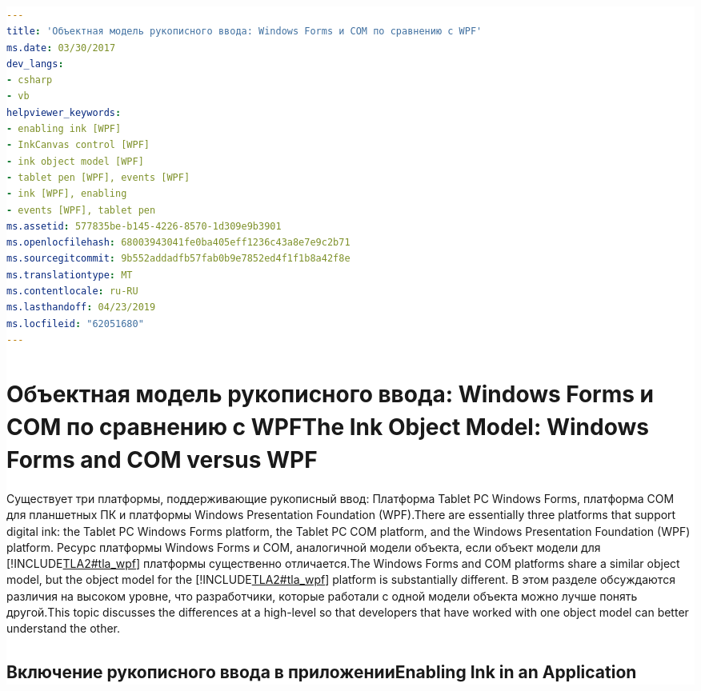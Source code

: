 ```yaml
---
title: 'Объектная модель рукописного ввода: Windows Forms и COM по сравнению с WPF'
ms.date: 03/30/2017
dev_langs:
- csharp
- vb
helpviewer_keywords:
- enabling ink [WPF]
- InkCanvas control [WPF]
- ink object model [WPF]
- tablet pen [WPF], events [WPF]
- ink [WPF], enabling
- events [WPF], tablet pen
ms.assetid: 577835be-b145-4226-8570-1d309e9b3901
ms.openlocfilehash: 68003943041fe0ba405eff1236c43a8e7e9c2b71
ms.sourcegitcommit: 9b552addadfb57fab0b9e7852ed4f1f1b8a42f8e
ms.translationtype: MT
ms.contentlocale: ru-RU
ms.lasthandoff: 04/23/2019
ms.locfileid: "62051680"
---
```

# <a name="the-ink-object-model-windows-forms-and-com-versus-wpf"></a><span data-ttu-id="3f850-102">Объектная модель рукописного ввода: Windows Forms и COM по сравнению с WPF</span><span class="sxs-lookup"><span data-stu-id="3f850-102">The Ink Object Model: Windows Forms and COM versus WPF</span></span>

<span data-ttu-id="3f850-103">Существует три платформы, поддерживающие рукописный ввод: Платформа Tablet PC Windows Forms, платформа COM для планшетных ПК и платформы Windows Presentation Foundation (WPF).</span><span class="sxs-lookup"><span data-stu-id="3f850-103">There are essentially three platforms that support digital ink: the Tablet PC Windows Forms platform, the Tablet PC COM platform, and the Windows Presentation Foundation (WPF) platform.</span></span>  <span data-ttu-id="3f850-104">Ресурс платформы Windows Forms и COM, аналогичной модели объекта, если объект модели для [!INCLUDE[TLA2#tla_wpf](../../../../includes/tla2sharptla-wpf-md.md)] платформы существенно отличается.</span><span class="sxs-lookup"><span data-stu-id="3f850-104">The Windows Forms and COM platforms share a similar object model, but the object model for the [!INCLUDE[TLA2#tla_wpf](../../../../includes/tla2sharptla-wpf-md.md)] platform is substantially different.</span></span>  <span data-ttu-id="3f850-105">В этом разделе обсуждаются различия на высоком уровне, что разработчики, которые работали с одной модели объекта можно лучше понять другой.</span><span class="sxs-lookup"><span data-stu-id="3f850-105">This topic discusses the differences at a high-level so that developers that have worked with one object model can better understand the other.</span></span>  
  
## <a name="enabling-ink-in-an-application"></a><span data-ttu-id="3f850-106">Включение рукописного ввода в приложении</span><span class="sxs-lookup"><span data-stu-id="3f850-106">Enabling Ink in an Application</span></span>  